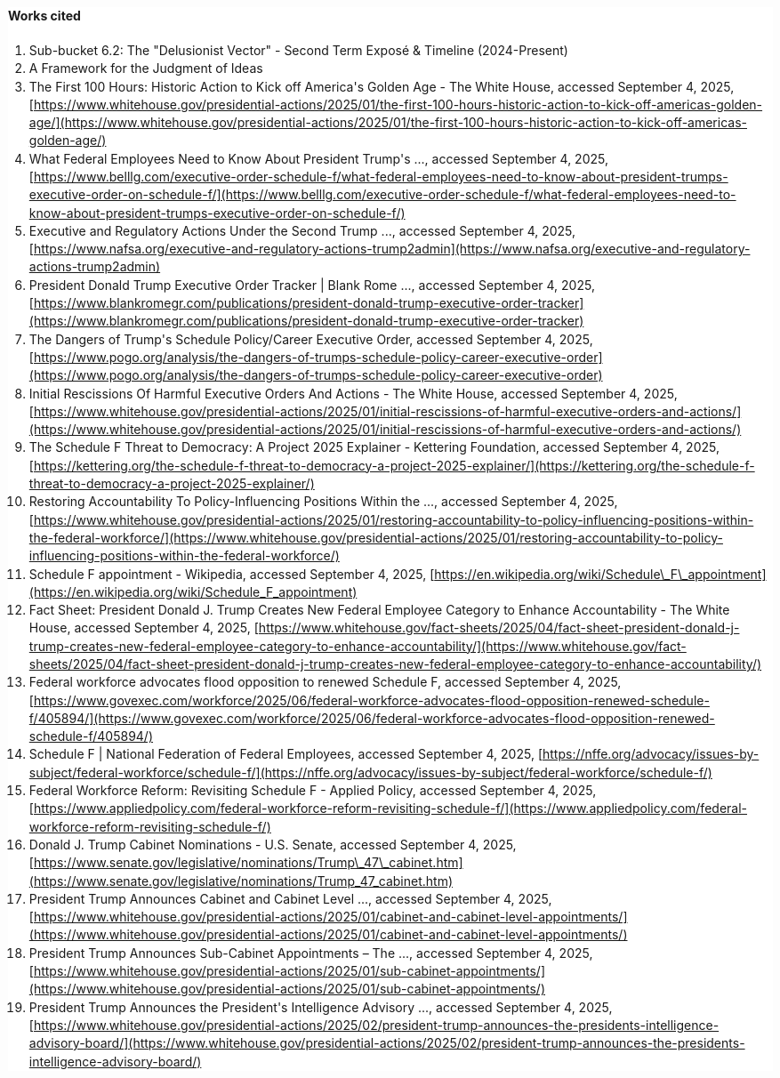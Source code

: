 #### **Works cited**

1. Sub-bucket 6.2: The "Delusionist Vector" \- Second Term Exposé & Timeline (2024-Present)  
2. A Framework for the Judgment of Ideas  
3. The First 100 Hours: Historic Action to Kick off America's Golden Age \- The White House, accessed September 4, 2025, [https://www.whitehouse.gov/presidential-actions/2025/01/the-first-100-hours-historic-action-to-kick-off-americas-golden-age/](https://www.whitehouse.gov/presidential-actions/2025/01/the-first-100-hours-historic-action-to-kick-off-americas-golden-age/)  
4. What Federal Employees Need to Know About President Trump's ..., accessed September 4, 2025, [https://www.belllg.com/executive-order-schedule-f/what-federal-employees-need-to-know-about-president-trumps-executive-order-on-schedule-f/](https://www.belllg.com/executive-order-schedule-f/what-federal-employees-need-to-know-about-president-trumps-executive-order-on-schedule-f/)  
5. Executive and Regulatory Actions Under the Second Trump ..., accessed September 4, 2025, [https://www.nafsa.org/executive-and-regulatory-actions-trump2admin](https://www.nafsa.org/executive-and-regulatory-actions-trump2admin)  
6. President Donald Trump Executive Order Tracker | Blank Rome ..., accessed September 4, 2025, [https://www.blankromegr.com/publications/president-donald-trump-executive-order-tracker](https://www.blankromegr.com/publications/president-donald-trump-executive-order-tracker)  
7. The Dangers of Trump's Schedule Policy/Career Executive Order, accessed September 4, 2025, [https://www.pogo.org/analysis/the-dangers-of-trumps-schedule-policy-career-executive-order](https://www.pogo.org/analysis/the-dangers-of-trumps-schedule-policy-career-executive-order)  
8. Initial Rescissions Of Harmful Executive Orders And Actions \- The White House, accessed September 4, 2025, [https://www.whitehouse.gov/presidential-actions/2025/01/initial-rescissions-of-harmful-executive-orders-and-actions/](https://www.whitehouse.gov/presidential-actions/2025/01/initial-rescissions-of-harmful-executive-orders-and-actions/)  
9. The Schedule F Threat to Democracy: A Project 2025 Explainer \- Kettering Foundation, accessed September 4, 2025, [https://kettering.org/the-schedule-f-threat-to-democracy-a-project-2025-explainer/](https://kettering.org/the-schedule-f-threat-to-democracy-a-project-2025-explainer/)  
10. Restoring Accountability To Policy-Influencing Positions Within the ..., accessed September 4, 2025, [https://www.whitehouse.gov/presidential-actions/2025/01/restoring-accountability-to-policy-influencing-positions-within-the-federal-workforce/](https://www.whitehouse.gov/presidential-actions/2025/01/restoring-accountability-to-policy-influencing-positions-within-the-federal-workforce/)  
11. Schedule F appointment \- Wikipedia, accessed September 4, 2025, [https://en.wikipedia.org/wiki/Schedule\_F\_appointment](https://en.wikipedia.org/wiki/Schedule_F_appointment)  
12. Fact Sheet: President Donald J. Trump Creates New Federal Employee Category to Enhance Accountability \- The White House, accessed September 4, 2025, [https://www.whitehouse.gov/fact-sheets/2025/04/fact-sheet-president-donald-j-trump-creates-new-federal-employee-category-to-enhance-accountability/](https://www.whitehouse.gov/fact-sheets/2025/04/fact-sheet-president-donald-j-trump-creates-new-federal-employee-category-to-enhance-accountability/)  
13. Federal workforce advocates flood opposition to renewed Schedule F, accessed September 4, 2025, [https://www.govexec.com/workforce/2025/06/federal-workforce-advocates-flood-opposition-renewed-schedule-f/405894/](https://www.govexec.com/workforce/2025/06/federal-workforce-advocates-flood-opposition-renewed-schedule-f/405894/)  
14. Schedule F | National Federation of Federal Employees, accessed September 4, 2025, [https://nffe.org/advocacy/issues-by-subject/federal-workforce/schedule-f/](https://nffe.org/advocacy/issues-by-subject/federal-workforce/schedule-f/)  
15. Federal Workforce Reform: Revisiting Schedule F \- Applied Policy, accessed September 4, 2025, [https://www.appliedpolicy.com/federal-workforce-reform-revisiting-schedule-f/](https://www.appliedpolicy.com/federal-workforce-reform-revisiting-schedule-f/)  
16. Donald J. Trump Cabinet Nominations \- U.S. Senate, accessed September 4, 2025, [https://www.senate.gov/legislative/nominations/Trump\_47\_cabinet.htm](https://www.senate.gov/legislative/nominations/Trump_47_cabinet.htm)  
17. President Trump Announces Cabinet and Cabinet Level ..., accessed September 4, 2025, [https://www.whitehouse.gov/presidential-actions/2025/01/cabinet-and-cabinet-level-appointments/](https://www.whitehouse.gov/presidential-actions/2025/01/cabinet-and-cabinet-level-appointments/)  
18. President Trump Announces Sub-Cabinet Appointments – The ..., accessed September 4, 2025, [https://www.whitehouse.gov/presidential-actions/2025/01/sub-cabinet-appointments/](https://www.whitehouse.gov/presidential-actions/2025/01/sub-cabinet-appointments/)  
19. President Trump Announces the President's Intelligence Advisory ..., accessed September 4, 2025, [https://www.whitehouse.gov/presidential-actions/2025/02/president-trump-announces-the-presidents-intelligence-advisory-board/](https://www.whitehouse.gov/presidential-actions/2025/02/president-trump-announces-the-presidents-intelligence-advisory-board/)  